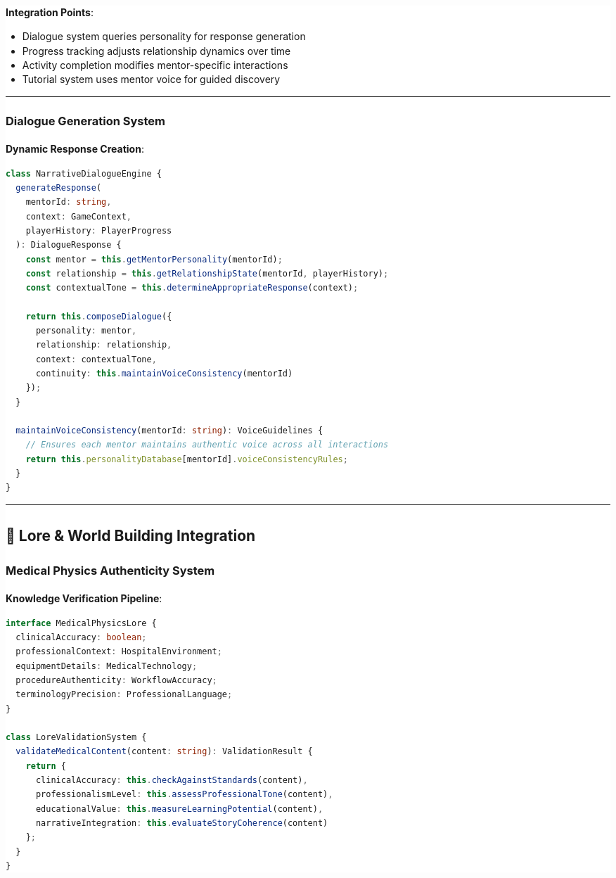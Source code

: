**Integration Points**:
- Dialogue system queries personality for response generation
- Progress tracking adjusts relationship dynamics over time
- Activity completion modifies mentor-specific interactions
- Tutorial system uses mentor voice for guided discovery

---



### Dialogue Generation System

**Dynamic Response Creation**:
```typescript
class NarrativeDialogueEngine {
  generateResponse(
    mentorId: string, 
    context: GameContext, 
    playerHistory: PlayerProgress
  ): DialogueResponse {
    const mentor = this.getMentorPersonality(mentorId);
    const relationship = this.getRelationshipState(mentorId, playerHistory);
    const contextualTone = this.determineAppropriateResponse(context);
    
    return this.composeDialogue({
      personality: mentor,
      relationship: relationship,
      context: contextualTone,
      continuity: this.maintainVoiceConsistency(mentorId)
    });
  }

  maintainVoiceConsistency(mentorId: string): VoiceGuidelines {
    // Ensures each mentor maintains authentic voice across all interactions
    return this.personalityDatabase[mentorId].voiceConsistencyRules;
  }
}
```

---

## 📖 Lore & World Building Integration

### Medical Physics Authenticity System

**Knowledge Verification Pipeline**:
```typescript
interface MedicalPhysicsLore {
  clinicalAccuracy: boolean;
  professionalContext: HospitalEnvironment;
  equipmentDetails: MedicalTechnology;
  procedureAuthenticity: WorkflowAccuracy;
  terminologyPrecision: ProfessionalLanguage;
}

class LoreValidationSystem {
  validateMedicalContent(content: string): ValidationResult {
    return {
      clinicalAccuracy: this.checkAgainstStandards(content),
      professionalismLevel: this.assessProfessionalTone(content),
      educationalValue: this.measureLearningPotential(content),
      narrativeIntegration: this.evaluateStoryCoherence(content)
    };
  }
}
```